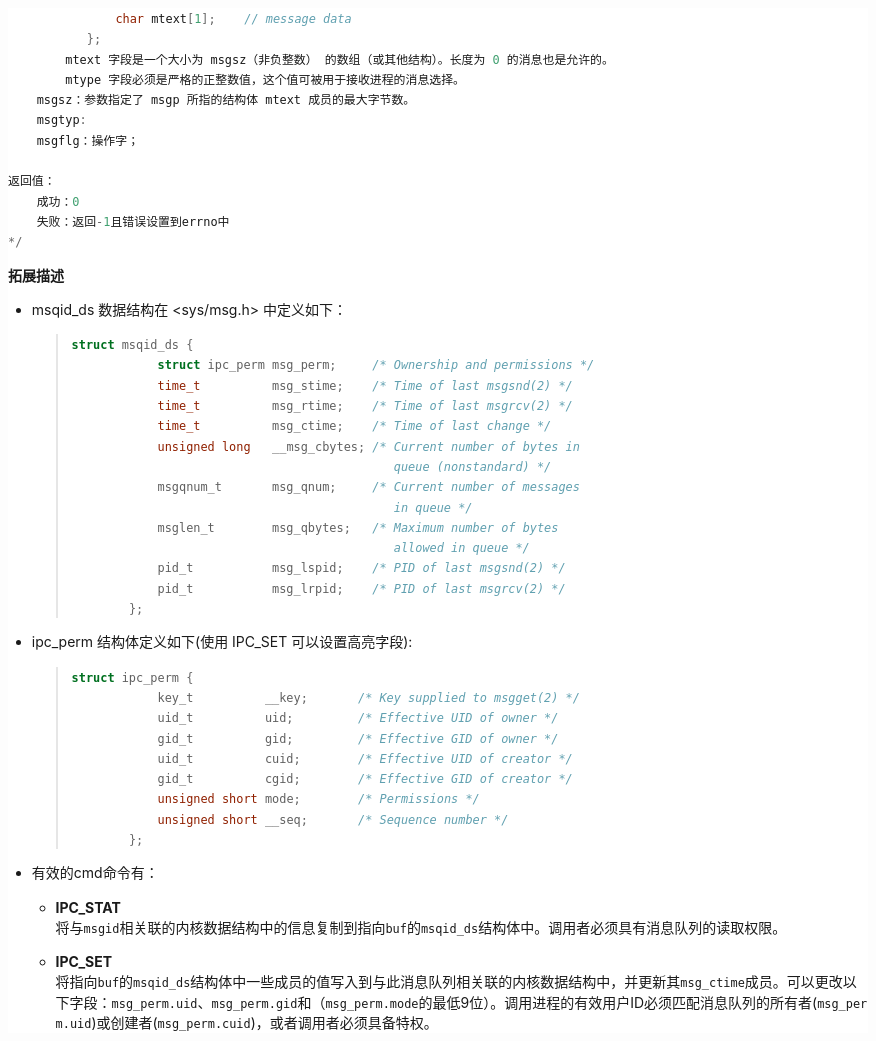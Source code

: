 ```C
               char mtext[1];    // message data
           };
        mtext 字段是一个大小为 msgsz（非负整数） 的数组（或其他结构）。长度为 0 的消息也是允许的。
        mtype 字段必须是严格的正整数值，这个值可被用于接收进程的消息选择。
    msgsz：参数指定了 msgp 所指的结构体 mtext 成员的最大字节数。
    msgtyp:
    msgflg：操作字；

返回值：
    成功：0
    失败：返回-1且错误设置到errno中
*/
```

**拓展描述**
- msqid_ds 数据结构在 <sys/msg.h> 中定义如下：
  >```c
  >struct msqid_ds {
  >             struct ipc_perm msg_perm;     /* Ownership and permissions */
  >             time_t          msg_stime;    /* Time of last msgsnd(2) */
  >             time_t          msg_rtime;    /* Time of last msgrcv(2) */
  >             time_t          msg_ctime;    /* Time of last change */
  >             unsigned long   __msg_cbytes; /* Current number of bytes in
  >                                              queue (nonstandard) */
  >             msgqnum_t       msg_qnum;     /* Current number of messages
  >                                              in queue */
  >             msglen_t        msg_qbytes;   /* Maximum number of bytes
  >                                              allowed in queue */
  >             pid_t           msg_lspid;    /* PID of last msgsnd(2) */
  >             pid_t           msg_lrpid;    /* PID of last msgrcv(2) */
  >         };
  >```
- ipc_perm 结构体定义如下(使用 IPC_SET 可以设置高亮字段):
  >```c
  >struct ipc_perm {
  >             key_t          __key;       /* Key supplied to msgget(2) */
  >             uid_t          uid;         /* Effective UID of owner */
  >             gid_t          gid;         /* Effective GID of owner */
  >             uid_t          cuid;        /* Effective UID of creator */
  >             gid_t          cgid;        /* Effective GID of creator */
  >             unsigned short mode;        /* Permissions */
  >             unsigned short __seq;       /* Sequence number */
  >         };
  >```
- 有效的cmd命令有：
  - **IPC_STAT**  
    将与`msgid`相关联的内核数据结构中的信息复制到指向`buf`的`msqid_ds`结构体中。调用者必须具有消息队列的读取权限。
    
  - **IPC_SET**   
    将指向`buf`的`msqid_ds`结构体中一些成员的值写入到与此消息队列相关联的内核数据结构中，并更新其`msg_ctime`成员。可以更改以下字段：`msg_perm.uid`、`msg_perm.gid`和（`msg_perm.mode`的最低9位）。调用进程的有效用户ID必须匹配消息队列的所有者(`msg_perm.uid`)或创建者(`msg_perm.cuid`)，或者调用者必须具备特权。
